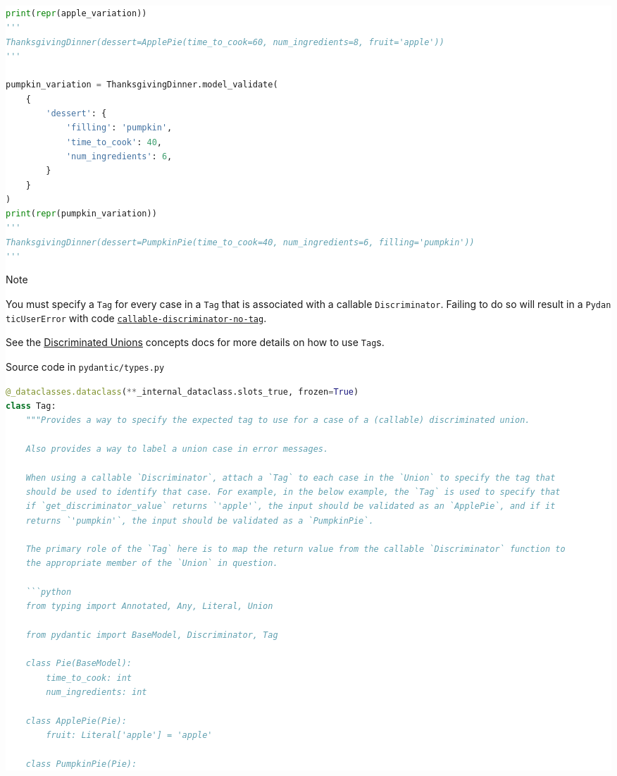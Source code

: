 ```python
print(repr(apple_variation))
'''
ThanksgivingDinner(dessert=ApplePie(time_to_cook=60, num_ingredients=8, fruit='apple'))
'''

pumpkin_variation = ThanksgivingDinner.model_validate(
    {
        'dessert': {
            'filling': 'pumpkin',
            'time_to_cook': 40,
            'num_ingredients': 6,
        }
    }
)
print(repr(pumpkin_variation))
'''
ThanksgivingDinner(dessert=PumpkinPie(time_to_cook=40, num_ingredients=6, filling='pumpkin'))
'''

```

Note

You must specify a `Tag` for every case in a `Tag` that is associated with a callable `Discriminator`. Failing to do so will result in a `PydanticUserError` with code [`callable-discriminator-no-tag`](../../errors/usage_errors/#callable-discriminator-no-tag).

See the [Discriminated Unions](../../concepts/unions/#discriminated-unions) concepts docs for more details on how to use `Tag`s.

Source code in `pydantic/types.py`

````python
@_dataclasses.dataclass(**_internal_dataclass.slots_true, frozen=True)
class Tag:
    """Provides a way to specify the expected tag to use for a case of a (callable) discriminated union.

    Also provides a way to label a union case in error messages.

    When using a callable `Discriminator`, attach a `Tag` to each case in the `Union` to specify the tag that
    should be used to identify that case. For example, in the below example, the `Tag` is used to specify that
    if `get_discriminator_value` returns `'apple'`, the input should be validated as an `ApplePie`, and if it
    returns `'pumpkin'`, the input should be validated as a `PumpkinPie`.

    The primary role of the `Tag` here is to map the return value from the callable `Discriminator` function to
    the appropriate member of the `Union` in question.

    ```python
    from typing import Annotated, Any, Literal, Union

    from pydantic import BaseModel, Discriminator, Tag

    class Pie(BaseModel):
        time_to_cook: int
        num_ingredients: int

    class ApplePie(Pie):
        fruit: Literal['apple'] = 'apple'

    class PumpkinPie(Pie):
````